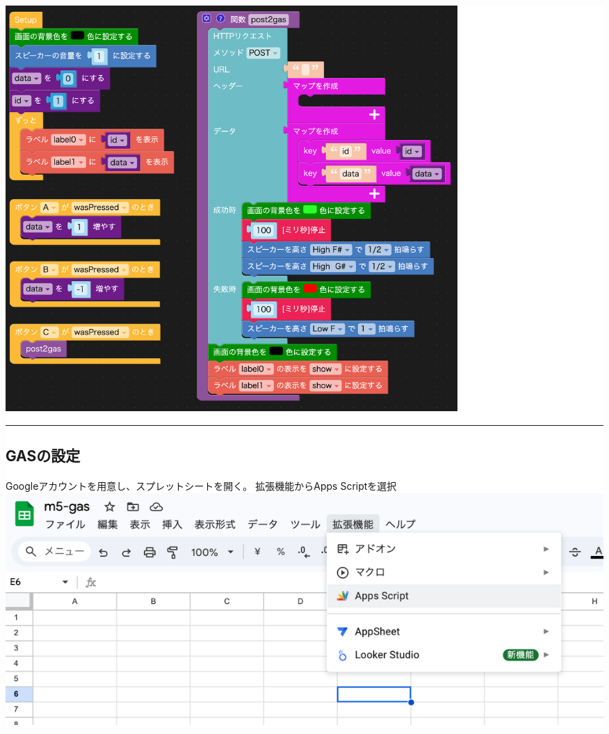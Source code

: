 <img src="img/ss_img 2025-04-07 0.19.04.png" width="650">

---
## GASの設定
Googleアカウントを用意し、スプレットシートを開く。
拡張機能からApps Scriptを選択
<img src="img/ss_img 2025-04-06 23.07.13.png" width="1000">
